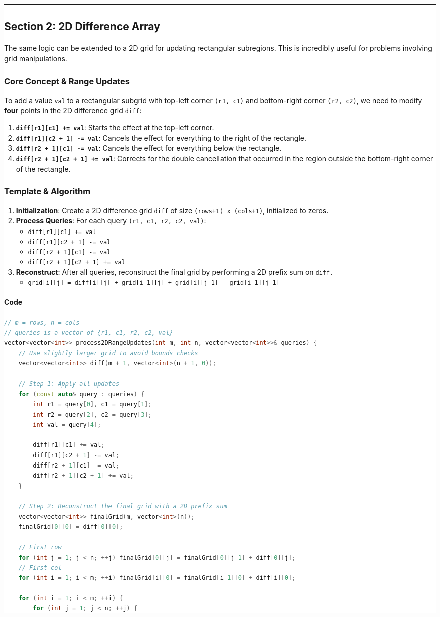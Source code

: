
---

## Section 2: 2D Difference Array

The same logic can be extended to a 2D grid for updating rectangular subregions. This is incredibly useful for problems involving grid manipulations.

### Core Concept & Range Updates

To add a value `val` to a rectangular subgrid with top-left corner `(r1, c1)` and bottom-right corner `(r2, c2)`, we need to modify **four** points in the 2D difference grid `diff`:

1.  **`diff[r1][c1] += val`**: Starts the effect at the top-left corner.
2.  **`diff[r1][c2 + 1] -= val`**: Cancels the effect for everything to the right of the rectangle.
3.  **`diff[r2 + 1][c1] -= val`**: Cancels the effect for everything below the rectangle.
4.  **`diff[r2 + 1][c2 + 1] += val`**: Corrects for the double cancellation that occurred in the region outside the bottom-right corner of the rectangle.

### Template & Algorithm

1.  **Initialization**: Create a 2D difference grid `diff` of size `(rows+1) x (cols+1)`, initialized to zeros.
2.  **Process Queries**: For each query `(r1, c1, r2, c2, val)`:
    - `diff[r1][c1] += val`
    - `diff[r1][c2 + 1] -= val`
    - `diff[r2 + 1][c1] -= val`
    - `diff[r2 + 1][c2 + 1] += val`
3.  **Reconstruct**: After all queries, reconstruct the final grid by performing a 2D prefix sum on `diff`.
    - `grid[i][j] = diff[i][j] + grid[i-1][j] + grid[i][j-1] - grid[i-1][j-1]`

#### Code

```cpp
// m = rows, n = cols
// queries is a vector of {r1, c1, r2, c2, val}
vector<vector<int>> process2DRangeUpdates(int m, int n, vector<vector<int>>& queries) {
    // Use slightly larger grid to avoid bounds checks
    vector<vector<int>> diff(m + 1, vector<int>(n + 1, 0));

    // Step 1: Apply all updates
    for (const auto& query : queries) {
        int r1 = query[0], c1 = query[1];
        int r2 = query[2], c2 = query[3];
        int val = query[4];

        diff[r1][c1] += val;
        diff[r1][c2 + 1] -= val;
        diff[r2 + 1][c1] -= val;
        diff[r2 + 1][c2 + 1] += val;
    }

    // Step 2: Reconstruct the final grid with a 2D prefix sum
    vector<vector<int>> finalGrid(m, vector<int>(n));
    finalGrid[0][0] = diff[0][0];

    // First row
    for (int j = 1; j < n; ++j) finalGrid[0][j] = finalGrid[0][j-1] + diff[0][j];
    // First col
    for (int i = 1; i < m; ++i) finalGrid[i][0] = finalGrid[i-1][0] + diff[i][0];

    for (int i = 1; i < m; ++i) {
        for (int j = 1; j < n; ++j) {
```